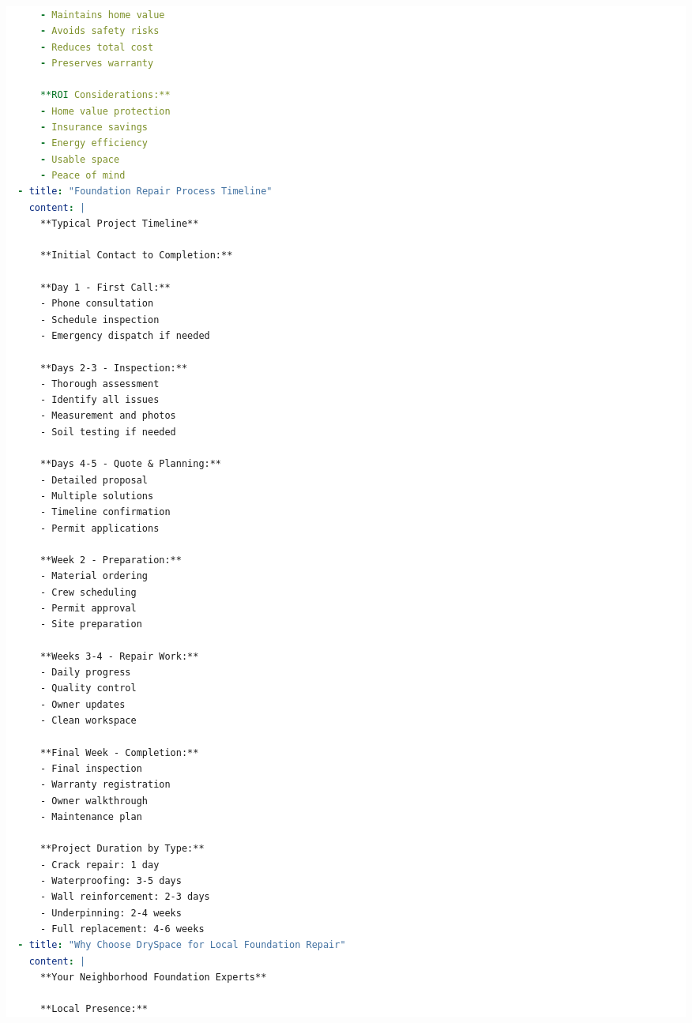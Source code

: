 ```yaml
      - Maintains home value
      - Avoids safety risks
      - Reduces total cost
      - Preserves warranty

      **ROI Considerations:**
      - Home value protection
      - Insurance savings
      - Energy efficiency
      - Usable space
      - Peace of mind
  - title: "Foundation Repair Process Timeline"
    content: |
      **Typical Project Timeline**
      
      **Initial Contact to Completion:**
      
      **Day 1 - First Call:**
      - Phone consultation
      - Schedule inspection
      - Emergency dispatch if needed

      **Days 2-3 - Inspection:**
      - Thorough assessment
      - Identify all issues
      - Measurement and photos
      - Soil testing if needed

      **Days 4-5 - Quote & Planning:**
      - Detailed proposal
      - Multiple solutions
      - Timeline confirmation
      - Permit applications

      **Week 2 - Preparation:**
      - Material ordering
      - Crew scheduling
      - Permit approval
      - Site preparation

      **Weeks 3-4 - Repair Work:**
      - Daily progress
      - Quality control
      - Owner updates
      - Clean workspace

      **Final Week - Completion:**
      - Final inspection
      - Warranty registration
      - Owner walkthrough
      - Maintenance plan

      **Project Duration by Type:**
      - Crack repair: 1 day
      - Waterproofing: 3-5 days
      - Wall reinforcement: 2-3 days
      - Underpinning: 2-4 weeks
      - Full replacement: 4-6 weeks
  - title: "Why Choose DrySpace for Local Foundation Repair"
    content: |
      **Your Neighborhood Foundation Experts**
      
      **Local Presence:**
```